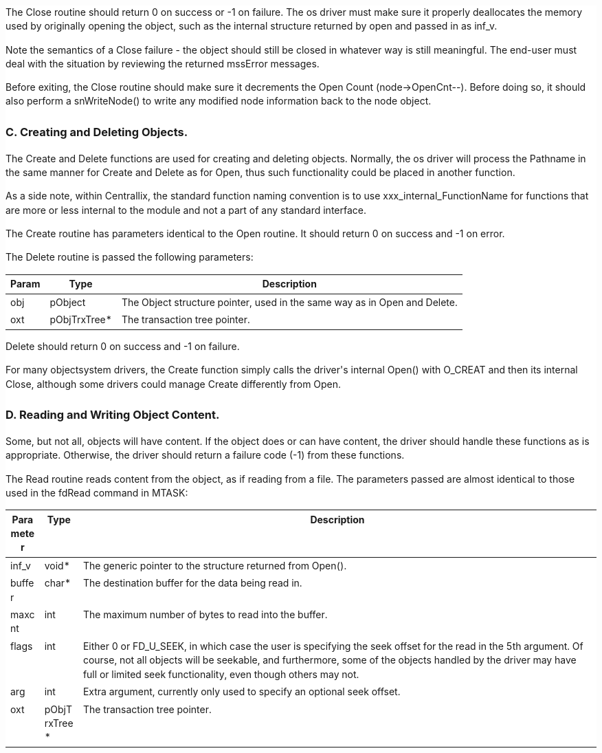 The Close routine should return 0 on success or -1 on failure.  The os driver must make sure it properly deallocates the memory used by originally opening the object, such as the internal structure returned by open and passed in as inf_v.

Note the semantics of a Close failure - the object should still be closed in whatever way is still meaningful.  The end-user must deal with the situation by reviewing the returned mssError messages.

Before exiting, the Close routine should make sure it decrements the Open Count (node->OpenCnt--).  Before doing so, it should also perform a snWriteNode() to write any modified node information back to the node object.

### C.  Creating and Deleting Objects.
The Create and Delete functions are used for creating and deleting objects.  Normally, the os driver will process the Pathname in the same manner for Create and Delete as for Open, thus such functionality could be placed in another function.  

As a side note, within Centrallix, the standard function naming convention is to use xxx_internal_FunctionName for functions that are more or less internal to the module and not a part of any standard interface.

The Create routine has parameters identical to the Open routine.  It should return 0 on success and -1 on error.

The Delete routine is passed the following parameters:

| Param  | Type          | Description
| ------ | ------------- | ------------
| obj    | pObject       | The Object structure pointer, used in the same way as in Open and Delete.
| oxt    | pObjTrxTree*  | The transaction tree pointer.

Delete should return 0 on success and -1 on failure.

For many objectsystem drivers, the Create function simply calls the driver's internal Open() with O_CREAT and then its internal Close, although some drivers could manage Create differently from Open.

### D.  Reading and Writing Object Content.
Some, but not all, objects will have content.  If the object does or can have content, the driver should handle these functions as is appropriate.  Otherwise, the driver should return a failure code (-1) from these functions.

The Read routine reads content from the object, as if  reading from a file.  The parameters passed are almost identical to those used in the fdRead command in MTASK: 

| Parameter | Type          | Description
| --------- | ------------- | ------------
| inf_v     | void*         | The generic pointer to the structure returned from Open().
| buffer    | char*         | The destination buffer for the data being read in.
| maxcnt    | int           | The maximum number of bytes to read into the buffer.
| flags     | int           | Either 0 or FD_U_SEEK, in which case the user is specifying the seek offset for the read in the 5th argument.  Of course, not all objects will be seekable, and furthermore, some of the objects handled by the driver may have full or limited seek functionality, even though others may not.
| arg       | int           | Extra argument, currently only used to specify an optional seek offset.
| oxt       | pObjTrxTree*  | The transaction tree pointer.
